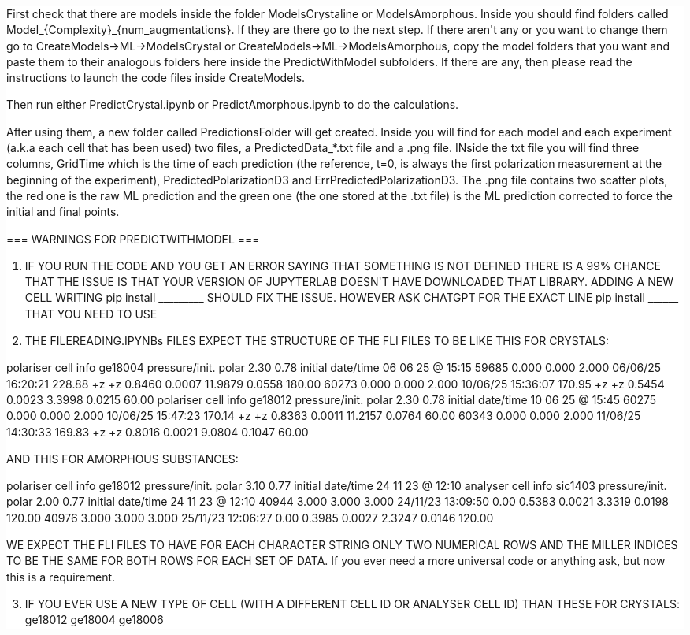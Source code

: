 First check that there are models inside the folder ModelsCrystaline or ModelsAmorphous. Inside you should find folders called Model_{Complexity}_{num_augmentations}. If they are there go to the next step. If there aren't any or you want to change them go to CreateModels->ML->ModelsCrystal or CreateModels->ML->ModelsAmorphous, copy the model folders that you want and paste them to their analogous folders here inside the PredictWithModel subfolders. If there are any, then please read the instructions to launch the code files inside CreateModels.

Then run either PredictCrystal.ipynb or PredictAmorphous.ipynb to do the calculations.

After using them, a new folder called PredictionsFolder will get created. Inside you will find for each model and each experiment (a.k.a each cell that has been used) two files, a PredictedData_*.txt file and a .png file. INside the txt file you will find three columns, GridTime which is the time of each prediction (the reference, t=0, is always the first polarization measurement at the beginning of the experiment), PredictedPolarizationD3 and ErrPredictedPolarizationD3. The .png file contains two scatter plots, the red one is the raw ML prediction and the green one (the one stored at the .txt file) is the ML prediction corrected to force the initial and final points.

 === WARNINGS FOR PREDICTWITHMODEL ===

1. IF YOU RUN THE CODE AND YOU GET AN ERROR SAYING THAT SOMETHING IS NOT DEFINED THERE IS A 99% CHANCE THAT THE ISSUE IS THAT YOUR VERSION OF JUPYTERLAB DOESN'T HAVE DOWNLOADED THAT LIBRARY. ADDING A NEW CELL WRITING pip install _________ SHOULD FIX THE ISSUE. HOWEVER ASK CHATGPT FOR THE EXACT LINE pip install ______ THAT YOU NEED TO USE

2. THE FILEREADING.IPYNBs FILES EXPECT THE STRUCTURE OF THE FLI FILES TO BE LIKE THIS FOR CRYSTALS:

polariser cell info ge18004 pressure/init. polar 2.30 0.78 initial date/time 06 06 25 @ 15:15
   59685   0.000   0.000   2.000 06/06/25 16:20:21     228.88  +z +z     0.8460    0.0007   11.9879    0.0558     180.00
   60273   0.000   0.000   2.000 10/06/25 15:36:07     170.95  +z +z     0.5454    0.0023    3.3998    0.0215      60.00
polariser cell info ge18012 pressure/init. polar 2.30 0.78 initial date/time 10 06 25 @ 15:45
   60275   0.000   0.000   2.000 10/06/25 15:47:23     170.14  +z +z     0.8363    0.0011   11.2157    0.0764      60.00
   60343   0.000   0.000   2.000 11/06/25 14:30:33     169.83  +z +z     0.8016    0.0021    9.0804    0.1047      60.00

AND THIS FOR AMORPHOUS SUBSTANCES:

polariser cell info ge18012 pressure/init. polar 3.10 0.77 initial date/time 24 11 23 @ 12:10
analyser cell info sic1403 pressure/init. polar 2.00 0.77 initial date/time 24 11 23 @ 12:10
   40944   3.000   3.000   3.000 24/11/23 13:09:50       0.00        0.5383    0.0021    3.3319    0.0198     120.00
   40976   3.000   3.000   3.000 25/11/23 12:06:27       0.00        0.3985    0.0027    2.3247    0.0146     120.00


WE EXPECT THE FLI FILES TO HAVE FOR EACH CHARACTER STRING ONLY TWO NUMERICAL ROWS AND THE MILLER INDICES TO BE THE SAME FOR BOTH ROWS FOR EACH SET OF DATA. If you ever need a more universal code or anything ask, but now this is a requirement.

3. IF YOU EVER USE A NEW TYPE OF CELL (WITH A DIFFERENT CELL ID OR ANALYSER CELL ID) THAN THESE FOR CRYSTALS:
ge18012
ge18004
ge18006
 